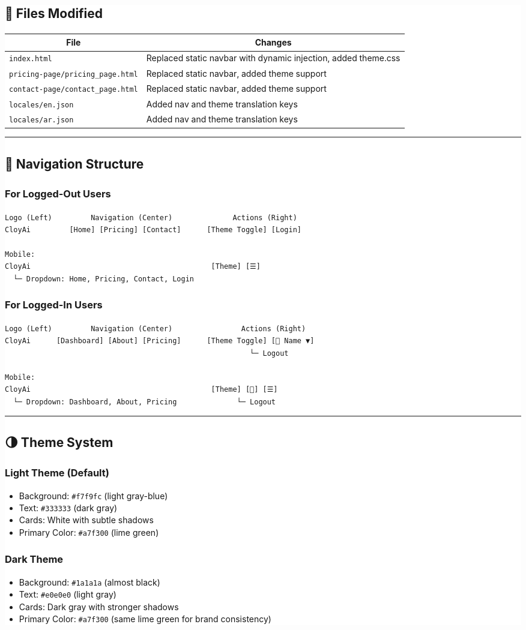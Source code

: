 ## 📁 Files Modified

| File | Changes |
|------|---------|
| `index.html` | Replaced static navbar with dynamic injection, added theme.css |
| `pricing-page/pricing_page.html` | Replaced static navbar, added theme support |
| `contact-page/contact_page.html` | Replaced static navbar, added theme support |
| `locales/en.json` | Added nav and theme translation keys |
| `locales/ar.json` | Added nav and theme translation keys |

---

## 🎨 Navigation Structure

### For Logged-Out Users
```
Logo (Left)         Navigation (Center)              Actions (Right)
CloyAi         [Home] [Pricing] [Contact]      [Theme Toggle] [Login]

Mobile:
CloyAi                                          [Theme] [☰]
  └─ Dropdown: Home, Pricing, Contact, Login
```

### For Logged-In Users
```
Logo (Left)         Navigation (Center)                Actions (Right)
CloyAi      [Dashboard] [About] [Pricing]      [Theme Toggle] [👤 Name ▼]
                                                         └─ Logout

Mobile:
CloyAi                                          [Theme] [👤] [☰]
  └─ Dropdown: Dashboard, About, Pricing              └─ Logout
```

---

## 🌗 Theme System

### Light Theme (Default)
- Background: `#f7f9fc` (light gray-blue)
- Text: `#333333` (dark gray)
- Cards: White with subtle shadows
- Primary Color: `#a7f300` (lime green)

### Dark Theme
- Background: `#1a1a1a` (almost black)
- Text: `#e0e0e0` (light gray)
- Cards: Dark gray with stronger shadows
- Primary Color: `#a7f300` (same lime green for brand consistency)
